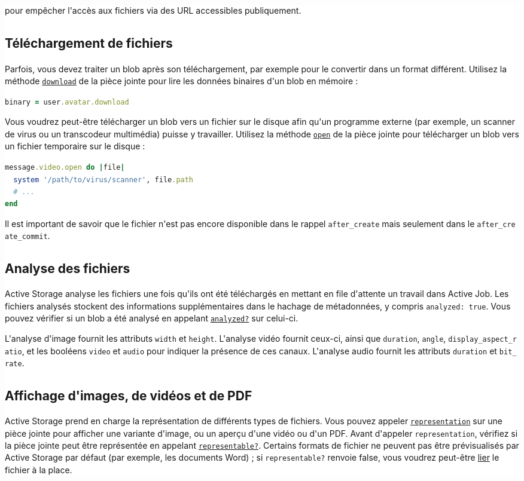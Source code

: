 pour empêcher l'accès aux fichiers via des URL accessibles publiquement.


Téléchargement de fichiers
--------------------------

Parfois, vous devez traiter un blob après son téléchargement, par exemple pour le convertir
dans un format différent. Utilisez la méthode [`download`][Blob#download] de la pièce jointe pour lire les données binaires d'un blob
en mémoire :

```ruby
binary = user.avatar.download
```

Vous voudrez peut-être télécharger un blob vers un fichier sur le disque afin qu'un programme externe (par exemple,
un scanner de virus ou un transcodeur multimédia) puisse y travailler. Utilisez la méthode
[`open`][Blob#open] de la pièce jointe pour télécharger un blob vers un fichier temporaire sur le disque :

```ruby
message.video.open do |file|
  system '/path/to/virus/scanner', file.path
  # ...
end
```

Il est important de savoir que le fichier n'est pas encore disponible dans le rappel `after_create` mais seulement dans le `after_create_commit`.


Analyse des fichiers
--------------------

Active Storage analyse les fichiers une fois qu'ils ont été téléchargés en mettant en file d'attente un travail dans Active Job. Les fichiers analysés stockent des informations supplémentaires dans le hachage de métadonnées, y compris `analyzed: true`. Vous pouvez vérifier si un blob a été analysé en appelant [`analyzed?`][] sur celui-ci.

L'analyse d'image fournit les attributs `width` et `height`. L'analyse vidéo fournit ceux-ci, ainsi que `duration`, `angle`, `display_aspect_ratio`, et les booléens `video` et `audio` pour indiquer la présence de ces canaux. L'analyse audio fournit les attributs `duration` et `bit_rate`.


Affichage d'images, de vidéos et de PDF
---------------------------------------

Active Storage prend en charge la représentation de différents types de fichiers. Vous pouvez appeler
[`representation`][] sur une pièce jointe pour afficher une variante d'image, ou un
aperçu d'une vidéo ou d'un PDF. Avant d'appeler `representation`, vérifiez si la
pièce jointe peut être représentée en appelant [`representable?`]. Certains formats de fichier
ne peuvent pas être prévisualisés par Active Storage par défaut (par exemple, les documents Word) ; si
`representable?` renvoie false, vous voudrez peut-être [lier](#serving-files)
le fichier à la place.


[tests parallèles]: testing.html#parallel-testing
[tests parallèles]: testing.html#parallel-testing
[`has_one_attached`]: https://api.rubyonrails.org/classes/ActiveStorage/Attached/Model.html#method-i-has_one_attached
[Attached::One#attach]: https://api.rubyonrails.org/classes/ActiveStorage/Attached/One.html#method-i-attach
[Attached::One#attached?]: https://api.rubyonrails.org/classes/ActiveStorage/Attached/One.html#method-i-attached-3F
[`has_many_attached`]: https://api.rubyonrails.org/classes/ActiveStorage/Attached/Model.html#method-i-has_many_attached
[Attached::Many#attach]: https://api.rubyonrails.org/classes/ActiveStorage/Attached/Many.html#method-i-attach
[Attached::Many#attached?]: https://api.rubyonrails.org/classes/ActiveStorage/Attached/Many.html#method-i-attached-3F
[Attached::One#purge]: https://api.rubyonrails.org/classes/ActiveStorage/Attached/One.html#method-i-purge
[Attached::One#purge_later]: https://api.rubyonrails.org/classes/ActiveStorage/Attached/One.html#method-i-purge_later
[ActionView::RoutingUrlFor#url_for]: https://api.rubyonrails.org/classes/ActionView/RoutingUrlFor.html#method-i-url_for
[ActiveStorage::Blob#signed_id]: https://api.rubyonrails.org/classes/ActiveStorage/Blob.html#method-i-signed_id
[`ActiveStorage::Blobs::RedirectController`]: https://api.rubyonrails.org/classes/ActiveStorage/Blobs/RedirectController.html
[`ActiveStorage::Blobs::ProxyController`]: https://api.rubyonrails.org/classes/ActiveStorage/Blobs/ProxyController.html
[`ActiveStorage::Representations::RedirectController`]: https://api.rubyonrails.org/classes/ActiveStorage/Representations/RedirectController.html
[`ActiveStorage::Representations::ProxyController`]: https://api.rubyonrails.org/classes/ActiveStorage/Representations/ProxyController.html
[Blob#download]: https://api.rubyonrails.org/classes/ActiveStorage/Blob.html#method-i-download
[Blob#open]: https://api.rubyonrails.org/classes/ActiveStorage/Blob.html#method-i-open
[`analyzed?`]: https://api.rubyonrails.org/classes/ActiveStorage/Blob/Analyzable.html#method-i-analyzed-3F
[`representable?`]: https://api.rubyonrails.org/classes/ActiveStorage/Blob/Representable.html#method-i-representable-3F
[`representation`]: https://api.rubyonrails.org/classes/ActiveStorage/Blob/Representable.html#method-i-representation
[`config.active_storage.track_variants`]: configuring.html#config-active-storage-track-variants
[`ActiveStorage::Representations::RedirectController`]: https://api.rubyonrails.org/classes/ActiveStorage/Representations/RedirectController.html
[`ActiveStorage::Attachment`]: https://api.rubyonrails.org/classes/ActiveStorage/Attachment.html
[`config.active_storage.variable_content_types`]: configuring.html#config-active-storage-variable-content-types
[`config.active_storage.variant_processor`]: configuring.html#config-active-storage-variant-processor
[`config.active_storage.web_image_content_types`]: configuring.html#config-active-storage-web-image-content-types
[`variant`]: https://api.rubyonrails.org/classes/ActiveStorage/Blob/Representable.html#method-i-variant
[Vips]: https://www.rubydoc.info/gems/ruby-vips/Vips/Image
[`image_processing`]: https://github.com/janko/image_processing
[`preview`]: https://api.rubyonrails.org/classes/ActiveStorage/Blob/Representable.html#method-i-preview
[`ActiveStorage::Preview`]: https://api.rubyonrails.org/classes/ActiveStorage/Preview.html
[`fixture_file_upload`]: https://api.rubyonrails.org/classes/ActionDispatch/TestProcess/FixtureFile.html
[fixtures]: testing.html#the-low-down-on-fixtures
[`ActiveStorage::FixtureSet`]: https://api.rubyonrails.org/classes/ActiveStorage/FixtureSet.html